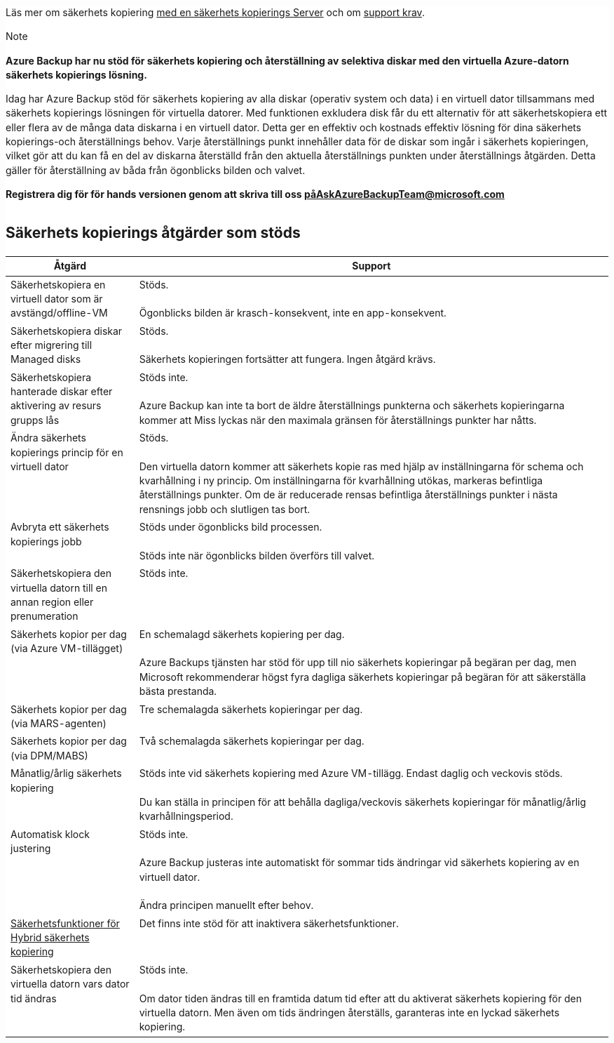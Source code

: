 Läs mer om säkerhets kopiering [med en säkerhets kopierings Server](backup-architecture.md#architecture-back-up-to-dpmmabs) och om [support krav](backup-support-matrix-mabs-dpm.md).

>[!NOTE]
> **Azure Backup har nu stöd för säkerhets kopiering och återställning av selektiva diskar med den virtuella Azure-datorn säkerhets kopierings lösning.**
>
>Idag har Azure Backup stöd för säkerhets kopiering av alla diskar (operativ system och data) i en virtuell dator tillsammans med säkerhets kopierings lösningen för virtuella datorer. Med funktionen exkludera disk får du ett alternativ för att säkerhetskopiera ett eller flera av de många data diskarna i en virtuell dator. Detta ger en effektiv och kostnads effektiv lösning för dina säkerhets kopierings-och återställnings behov. Varje återställnings punkt innehåller data för de diskar som ingår i säkerhets kopieringen, vilket gör att du kan få en del av diskarna återställd från den aktuella återställnings punkten under återställnings åtgärden. Detta gäller för återställning av båda från ögonblicks bilden och valvet.
>
>**Registrera dig för för hands versionen genom att skriva till oss påAskAzureBackupTeam@microsoft.com**

## <a name="supported-backup-actions"></a>Säkerhets kopierings åtgärder som stöds

**Åtgärd** | **Support**
--- | ---
Säkerhetskopiera en virtuell dator som är avstängd/offline-VM | Stöds.<br/><br/> Ögonblicks bilden är krasch-konsekvent, inte en app-konsekvent.
Säkerhetskopiera diskar efter migrering till Managed disks | Stöds.<br/><br/> Säkerhets kopieringen fortsätter att fungera. Ingen åtgärd krävs.
Säkerhetskopiera hanterade diskar efter aktivering av resurs grupps lås | Stöds inte.<br/><br/> Azure Backup kan inte ta bort de äldre återställnings punkterna och säkerhets kopieringarna kommer att Miss lyckas när den maximala gränsen för återställnings punkter har nåtts.
Ändra säkerhets kopierings princip för en virtuell dator | Stöds.<br/><br/> Den virtuella datorn kommer att säkerhets kopie ras med hjälp av inställningarna för schema och kvarhållning i ny princip. Om inställningarna för kvarhållning utökas, markeras befintliga återställnings punkter. Om de är reducerade rensas befintliga återställnings punkter i nästa rensnings jobb och slutligen tas bort.
Avbryta ett säkerhets kopierings jobb| Stöds under ögonblicks bild processen.<br/><br/> Stöds inte när ögonblicks bilden överförs till valvet.
Säkerhetskopiera den virtuella datorn till en annan region eller prenumeration |Stöds inte.
Säkerhets kopior per dag (via Azure VM-tillägget) | En schemalagd säkerhets kopiering per dag.<br/><br/>Azure Backups tjänsten har stöd för upp till nio säkerhets kopieringar på begäran per dag, men Microsoft rekommenderar högst fyra dagliga säkerhets kopieringar på begäran för att säkerställa bästa prestanda.
Säkerhets kopior per dag (via MARS-agenten) | Tre schemalagda säkerhets kopieringar per dag.
Säkerhets kopior per dag (via DPM/MABS) | Två schemalagda säkerhets kopieringar per dag.
Månatlig/årlig säkerhets kopiering| Stöds inte vid säkerhets kopiering med Azure VM-tillägg. Endast daglig och veckovis stöds.<br/><br/> Du kan ställa in principen för att behålla dagliga/veckovis säkerhets kopieringar för månatlig/årlig kvarhållningsperiod.
Automatisk klock justering | Stöds inte.<br/><br/> Azure Backup justeras inte automatiskt för sommar tids ändringar vid säkerhets kopiering av en virtuell dator.<br/><br/>  Ändra principen manuellt efter behov.
[Säkerhetsfunktioner för Hybrid säkerhets kopiering](https://docs.microsoft.com/azure/backup/backup-azure-security-feature) |Det finns inte stöd för att inaktivera säkerhetsfunktioner.
Säkerhetskopiera den virtuella datorn vars dator tid ändras | Stöds inte.<br/><br/> Om dator tiden ändras till en framtida datum tid efter att du aktiverat säkerhets kopiering för den virtuella datorn. Men även om tids ändringen återställs, garanteras inte en lyckad säkerhets kopiering.  


[green]: ./media/backup-support-matrix/green.png
[yellow]: ./media/backup-support-matrix/yellow.png
[red]: ./media/backup-support-matrix/red.png